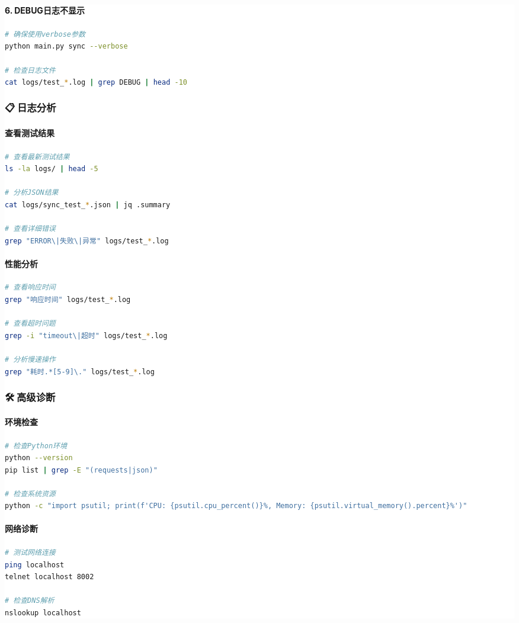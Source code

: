 #### 6. **DEBUG日志不显示**
```bash
# 确保使用verbose参数
python main.py sync --verbose

# 检查日志文件
cat logs/test_*.log | grep DEBUG | head -10
```

### 📋 日志分析

#### 查看测试结果
```bash
# 查看最新测试结果
ls -la logs/ | head -5

# 分析JSON结果
cat logs/sync_test_*.json | jq .summary

# 查看详细错误
grep "ERROR\|失败\|异常" logs/test_*.log
```

#### 性能分析
```bash
# 查看响应时间
grep "响应时间" logs/test_*.log

# 查看超时问题
grep -i "timeout\|超时" logs/test_*.log

# 分析慢速操作
grep "耗时.*[5-9]\." logs/test_*.log
```

### 🛠️ 高级诊断

#### 环境检查
```bash
# 检查Python环境
python --version
pip list | grep -E "(requests|json)"

# 检查系统资源
python -c "import psutil; print(f'CPU: {psutil.cpu_percent()}%, Memory: {psutil.virtual_memory().percent}%')"
```

#### 网络诊断
```bash
# 测试网络连接
ping localhost
telnet localhost 8002

# 检查DNS解析
nslookup localhost
```
